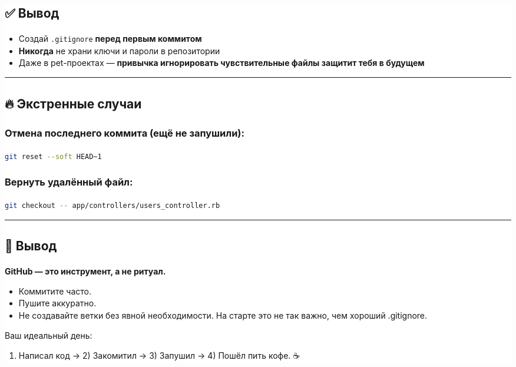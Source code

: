 
## ✅ Вывод

* Создай `.gitignore` **перед первым коммитом**
* **Никогда** не храни ключи и пароли в репозитории
* Даже в pet-проектах — **привычка игнорировать чувствительные файлы защитит тебя в будущем**

---

## 🔥 Экстренные случаи

### Отмена последнего коммита (ещё не запушили):
```bash
git reset --soft HEAD~1
```

### Вернуть удалённый файл:
```bash
git checkout -- app/controllers/users_controller.rb
```

---

## 🧾 Вывод

**GitHub — это инструмент, а не ритуал.**  
- Коммитите часто.  
- Пушите аккуратно.  
- Не создавайте ветки без явной необходимости. На старте это не так важно, чем хороший .gitignore.

Ваш идеальный день:  
1) Написал код → 2) Закомитил → 3) Запушил → 4) Пошёл пить кофе. ☕  
